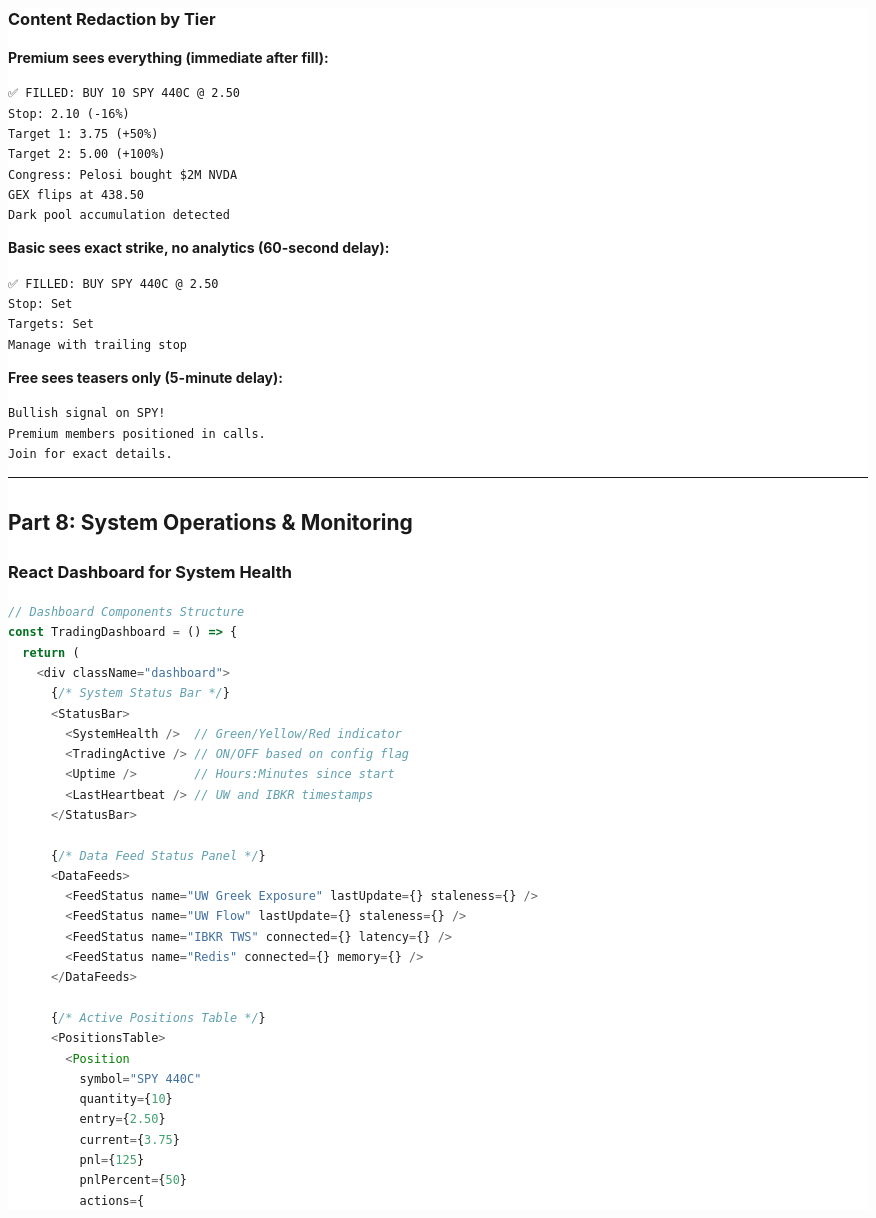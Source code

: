 ### Content Redaction by Tier

**Premium sees everything (immediate after fill):**
```
✅ FILLED: BUY 10 SPY 440C @ 2.50
Stop: 2.10 (-16%)
Target 1: 3.75 (+50%)
Target 2: 5.00 (+100%)
Congress: Pelosi bought $2M NVDA
GEX flips at 438.50
Dark pool accumulation detected
```

**Basic sees exact strike, no analytics (60-second delay):**
```
✅ FILLED: BUY SPY 440C @ 2.50
Stop: Set
Targets: Set
Manage with trailing stop
```

**Free sees teasers only (5-minute delay):**
```
Bullish signal on SPY!
Premium members positioned in calls.
Join for exact details.
```

---

## Part 8: System Operations & Monitoring

### React Dashboard for System Health

```javascript
// Dashboard Components Structure
const TradingDashboard = () => {
  return (
    <div className="dashboard">
      {/* System Status Bar */}
      <StatusBar>
        <SystemHealth />  // Green/Yellow/Red indicator
        <TradingActive /> // ON/OFF based on config flag
        <Uptime />        // Hours:Minutes since start
        <LastHeartbeat /> // UW and IBKR timestamps
      </StatusBar>

      {/* Data Feed Status Panel */}
      <DataFeeds>
        <FeedStatus name="UW Greek Exposure" lastUpdate={} staleness={} />
        <FeedStatus name="UW Flow" lastUpdate={} staleness={} />
        <FeedStatus name="IBKR TWS" connected={} latency={} />
        <FeedStatus name="Redis" connected={} memory={} />
      </DataFeeds>

      {/* Active Positions Table */}
      <PositionsTable>
        <Position
          symbol="SPY 440C"
          quantity={10}
          entry={2.50}
          current={3.75}
          pnl={125}
          pnlPercent={50}
          actions={
```